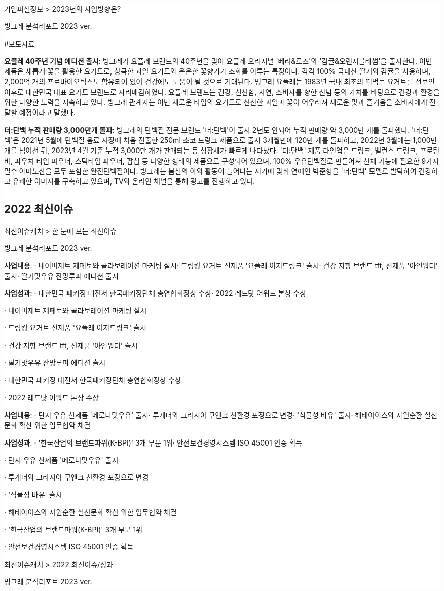 기업피셜정보 > 2023년의 사업방향은?

빙그레 분석리포트 2023 ver.

#보도자료

**요플레 40주년 기념 에디션 출시**: 빙그레가 요플레 브랜드의 40주년을 맞아 요플레 오리지널 '베리&로즈'와 '감귤&오렌지블라썸'을 출시한다. 이번 제품은 새롭게 꽃을 활용한 요거트로, 상큼한 과일 요거트와 은은한 꽃향기가 조화를 이루는 특징이다. 각각 100% 국내산 딸기와 감귤을 사용하며, 2,000억 개의 프로바이오틱스도 함유되어 있어 건강에도 도움이 될 것으로 기대된다. 빙그레 요플레는 1983년 국내 최초의 떠먹는 요거트를 선보인 이후로 대한민국 대표 요거트 브랜드로 자리매김하였다. 요플레 브랜드는 건강, 신선함, 자연, 소비자를 향한 신념 등의 가치를 바탕으로 건강과 환경을 위한 다양한 노력을 지속하고 있다. 빙그레 관계자는 이번 새로운 타입의 요거트로 신선한 과일과 꽃이 어우러져 새로운 맛과 즐거움을 소비자에게 전달할 예정이라고 말했다.

**더:단백 누적 판매량 3,000만개 돌파**: 빙그레의 단백질 전문 브랜드 '더:단백'이 출시 2년도 안되어 누적 판매량 약 3,000만 개를 돌파했다. '더:단백'은 2021년 5월에 단백질 음료 시장에 처음 진출한 250ml 초코 드링크 제품으로 출시 3개월만에 120만 개를 돌파하고, 2022년 3월에는 1,000만 개를 넘어선 뒤, 2023년 4월 기준 누적 3,000만 개가 판매되는 등 성장세가 빠르게 나타났다. '더:단백' 제품 라인업은 드링크, 밸런스 드링크, 프로틴바, 파우치 타입 파우더, 스틱타입 파우더, 팝칩 등 다양한 형태의 제품으로 구성되어 있으며, 100% 우유단백질로 만들어져 신체 기능에 필요한 9가지 필수 아미노산을 모두 포함한 완전단백질이다. 빙그레는 봄철의 야외 활동이 늘어나는 시기에 맞춰 연예인 박준형을 '더:단백' 모델로 발탁하여 건강하고 유쾌한 이미지를 구축하고 있으며, TV와 온라인 채널을 통해 광고를 진행하고 있다.

## 2022 최신이슈

최신이슈캐치 > 한 눈에 보는 최신이슈

빙그레 분석리포트 2023 ver.

**사업내용**: · 네이버제트 제페토와 콜라보레이션 마케팅 실시· 드링킹 요거트 신제품 '요플레 이지드링크' 출시· 건강 지향 브랜드 tft, 신제품 '아연워터' 출시· 딸기맛우유 잔망루피 에디션 출시

**사업성과**: · 대한민국 패키징 대전서 한국패키징단체 총연합회장상 수상· 2022 레드닷 어워드 본상 수상

· 네이버제트 제페토와 콜라보레이션 마케팅 실시

· 드링킹 요거트 신제품 '요플레 이지드링크' 출시

· 건강 지향 브랜드 tft, 신제품 '아연워터' 출시

· 딸기맛우유 잔망루피 에디션 출시

· 대한민국 패키징 대전서 한국패키징단체 총연합회장상 수상

· 2022 레드닷 어워드 본상 수상

**사업내용**: · 단지 우유 신제품 '메로나맛우유' 출시· 투게더와 그라시아 쿠앤크 친환경 포장으로 변경· '식물성 바유' 출시· 해태아이스와 자원순환 실천문화 확산 위한 업무협약 체결

**사업성과**: · '한국산업의 브랜드파워(K-BPI)' 3개 부문 1위· 안전보건경영시스템 ISO 45001 인증 획득

· 단지 우유 신제품 '메로나맛우유' 출시

· 투게더와 그라시아 쿠앤크 친환경 포장으로 변경

· '식물성 바유' 출시

· 해태아이스와 자원순환 실천문화 확산 위한 업무협약 체결

· '한국산업의 브랜드파워(K-BPI)' 3개 부문 1위

· 안전보건경영시스템 ISO 45001 인증 획득

최신이슈캐치 > 2022 최신이슈/성과

빙그레 분석리포트 2023 ver.

